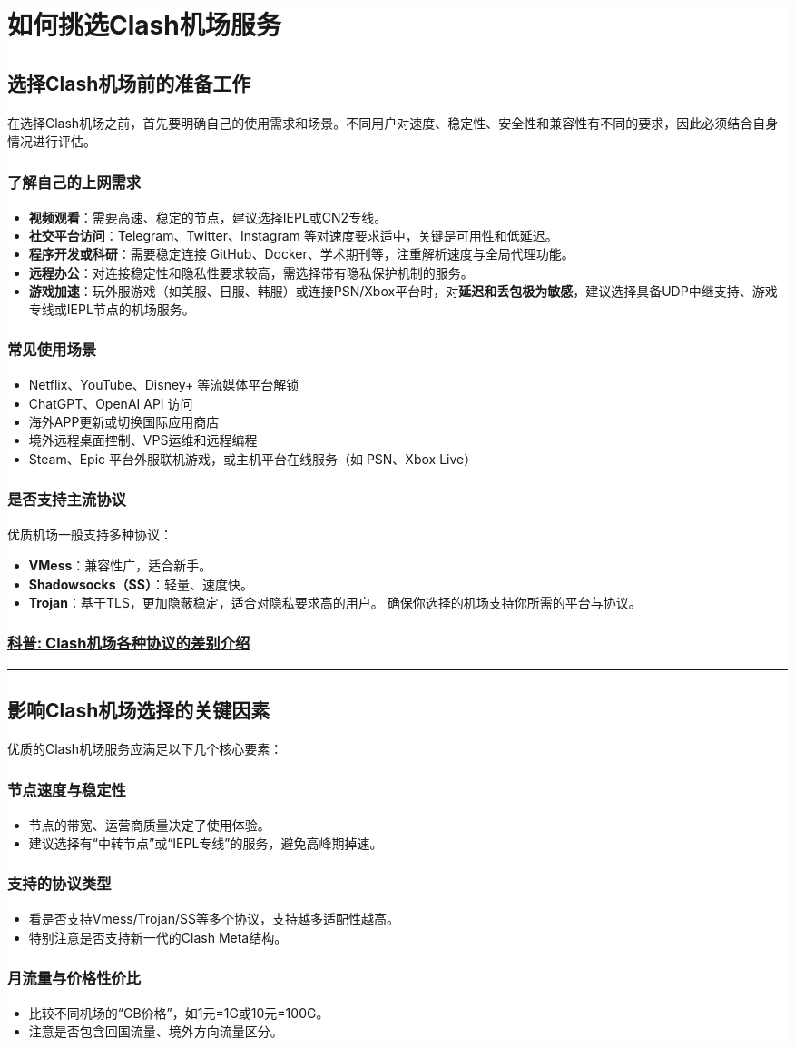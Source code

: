 # 如何挑选Clash机场服务

## 选择Clash机场前的准备工作

在选择Clash机场之前，首先要明确自己的使用需求和场景。不同用户对速度、稳定性、安全性和兼容性有不同的要求，因此必须结合自身情况进行评估。

### 了解自己的上网需求
- **视频观看**：需要高速、稳定的节点，建议选择IEPL或CN2专线。
- **社交平台访问**：Telegram、Twitter、Instagram 等对速度要求适中，关键是可用性和低延迟。
- **程序开发或科研**：需要稳定连接 GitHub、Docker、学术期刊等，注重解析速度与全局代理功能。
- **远程办公**：对连接稳定性和隐私性要求较高，需选择带有隐私保护机制的服务。
- **游戏加速**：玩外服游戏（如美服、日服、韩服）或连接PSN/Xbox平台时，对**延迟和丢包极为敏感**，建议选择具备UDP中继支持、游戏专线或IEPL节点的机场服务。

### 常见使用场景
- Netflix、YouTube、Disney+ 等流媒体平台解锁
- ChatGPT、OpenAI API 访问
- 海外APP更新或切换国际应用商店
- 境外远程桌面控制、VPS运维和远程编程
- Steam、Epic 平台外服联机游戏，或主机平台在线服务（如 PSN、Xbox Live）

### 是否支持主流协议
优质机场一般支持多种协议：
- **VMess**：兼容性广，适合新手。
- **Shadowsocks（SS）**：轻量、速度快。
- **Trojan**：基于TLS，更加隐蔽稳定，适合对隐私要求高的用户。
  确保你选择的机场支持你所需的平台与协议。

### [科普: Clash机场各种协议的差别介绍](https://github.com/OpenNetCN/freego/blob/main/protocols.md)

---

## 影响Clash机场选择的关键因素

优质的Clash机场服务应满足以下几个核心要素：

### 节点速度与稳定性
- 节点的带宽、运营商质量决定了使用体验。
- 建议选择有“中转节点”或“IEPL专线”的服务，避免高峰期掉速。

### 支持的协议类型
- 看是否支持Vmess/Trojan/SS等多个协议，支持越多适配性越高。
- 特别注意是否支持新一代的Clash Meta结构。

### 月流量与价格性价比
- 比较不同机场的“GB价格”，如1元=1G或10元=100G。
- 注意是否包含回国流量、境外方向流量区分。
